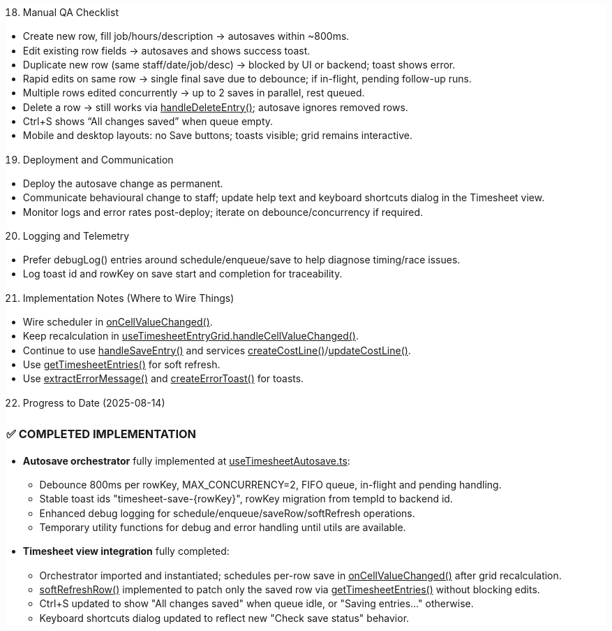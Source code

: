 18. Manual QA Checklist

- Create new row, fill job/hours/description → autosaves within ~800ms.
- Edit existing row fields → autosaves and shows success toast.
- Duplicate new row (same staff/date/job/desc) → blocked by UI or backend; toast shows error.
- Rapid edits on same row → single final save due to debounce; if in-flight, pending follow-up runs.
- Multiple rows edited concurrently → up to 2 saves in parallel, rest queued.
- Delete a row → still works via [handleDeleteEntry()](src/views/TimesheetEntryView.vue:909); autosave ignores removed rows.
- Ctrl+S shows “All changes saved” when queue empty.
- Mobile and desktop layouts: no Save buttons; toasts visible; grid remains interactive.

19. Deployment and Communication

- Deploy the autosave change as permanent.
- Communicate behavioural change to staff; update help text and keyboard shortcuts dialog in the Timesheet view.
- Monitor logs and error rates post-deploy; iterate on debounce/concurrency if required.

20. Logging and Telemetry

- Prefer debugLog() entries around schedule/enqueue/save to help diagnose timing/race issues.
- Log toast id and rowKey on save start and completion for traceability.

21. Implementation Notes (Where to Wire Things)

- Wire scheduler in [onCellValueChanged()](src/views/TimesheetEntryView.vue:947).
- Keep recalculation in [useTimesheetEntryGrid.handleCellValueChanged()](src/composables/useTimesheetEntryGrid.ts:261).
- Continue to use [handleSaveEntry()](src/views/TimesheetEntryView.vue:800) and services [createCostLine()](src/services/costline.service.ts:29)/[updateCostLine()](src/services/costline.service.ts:45).
- Use [getTimesheetEntries()](src/services/costline.service.ts:12) for soft refresh.
- Use [extractErrorMessage()](src/utils/errorHandler.ts:1) and [createErrorToast()](src/utils/errorHandler.ts:33) for toasts.

22. Progress to Date (2025-08-14)

### ✅ COMPLETED IMPLEMENTATION

- **Autosave orchestrator** fully implemented at [useTimesheetAutosave.ts](src/composables/useTimesheetAutosave.ts):

  - Debounce 800ms per rowKey, MAX_CONCURRENCY=2, FIFO queue, in-flight and pending handling.
  - Stable toast ids "timesheet-save-{rowKey}", rowKey migration from tempId to backend id.
  - Enhanced debug logging for schedule/enqueue/saveRow/softRefresh operations.
  - Temporary utility functions for debug and error handling until utils are available.

- **Timesheet view integration** fully completed:

  - Orchestrator imported and instantiated; schedules per-row save in [onCellValueChanged()](src/views/TimesheetEntryView.vue:974) after grid recalculation.
  - [softRefreshRow()](src/views/TimesheetEntryView.vue:861) implemented to patch only the saved row via [getTimesheetEntries()](src/services/costline.service.ts:12) without blocking edits.
  - Ctrl+S updated to show "All changes saved" when queue idle, or "Saving entries…" otherwise.
  - Keyboard shortcuts dialog updated to reflect new "Check save status" behavior.
